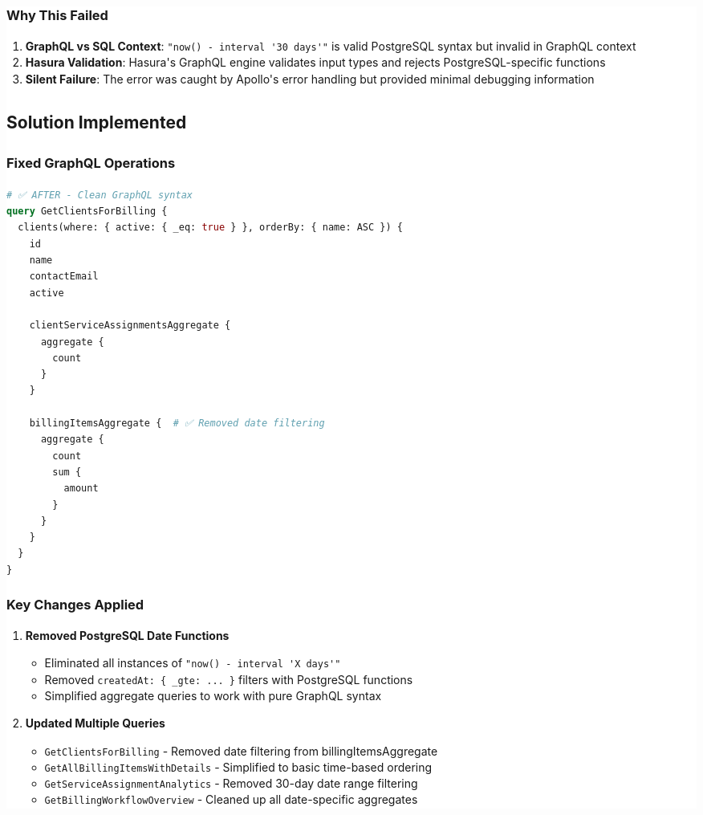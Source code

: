 ### Why This Failed
1. **GraphQL vs SQL Context**: `"now() - interval '30 days'"` is valid PostgreSQL syntax but invalid in GraphQL context
2. **Hasura Validation**: Hasura's GraphQL engine validates input types and rejects PostgreSQL-specific functions
3. **Silent Failure**: The error was caught by Apollo's error handling but provided minimal debugging information

## Solution Implemented

### Fixed GraphQL Operations
```graphql
# ✅ AFTER - Clean GraphQL syntax
query GetClientsForBilling {
  clients(where: { active: { _eq: true } }, orderBy: { name: ASC }) {
    id
    name
    contactEmail
    active
    
    clientServiceAssignmentsAggregate {
      aggregate {
        count
      }
    }
    
    billingItemsAggregate {  # ✅ Removed date filtering
      aggregate {
        count
        sum {
          amount
        }
      }
    }
  }
}
```

### Key Changes Applied

1. **Removed PostgreSQL Date Functions**
   - Eliminated all instances of `"now() - interval 'X days'"`
   - Removed `createdAt: { _gte: ... }` filters with PostgreSQL functions
   - Simplified aggregate queries to work with pure GraphQL syntax

2. **Updated Multiple Queries**
   - `GetClientsForBilling` - Removed date filtering from billingItemsAggregate
   - `GetAllBillingItemsWithDetails` - Simplified to basic time-based ordering
   - `GetServiceAssignmentAnalytics` - Removed 30-day date range filtering
   - `GetBillingWorkflowOverview` - Cleaned up all date-specific aggregates
